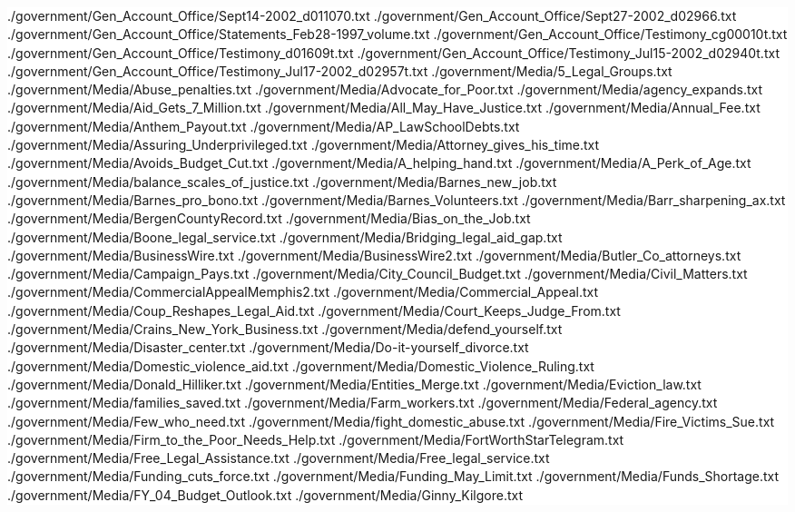 ./government/Gen_Account_Office/Sept14-2002_d011070.txt
./government/Gen_Account_Office/Sept27-2002_d02966.txt
./government/Gen_Account_Office/Statements_Feb28-1997_volume.txt
./government/Gen_Account_Office/Testimony_cg00010t.txt
./government/Gen_Account_Office/Testimony_d01609t.txt
./government/Gen_Account_Office/Testimony_Jul15-2002_d02940t.txt
./government/Gen_Account_Office/Testimony_Jul17-2002_d02957t.txt
./government/Media/5_Legal_Groups.txt
./government/Media/Abuse_penalties.txt
./government/Media/Advocate_for_Poor.txt
./government/Media/agency_expands.txt
./government/Media/Aid_Gets_7_Million.txt
./government/Media/All_May_Have_Justice.txt
./government/Media/Annual_Fee.txt
./government/Media/Anthem_Payout.txt
./government/Media/AP_LawSchoolDebts.txt
./government/Media/Assuring_Underprivileged.txt
./government/Media/Attorney_gives_his_time.txt
./government/Media/Avoids_Budget_Cut.txt
./government/Media/A_helping_hand.txt
./government/Media/A_Perk_of_Age.txt
./government/Media/balance_scales_of_justice.txt
./government/Media/Barnes_new_job.txt
./government/Media/Barnes_pro_bono.txt
./government/Media/Barnes_Volunteers.txt
./government/Media/Barr_sharpening_ax.txt
./government/Media/BergenCountyRecord.txt
./government/Media/Bias_on_the_Job.txt
./government/Media/Boone_legal_service.txt
./government/Media/Bridging_legal_aid_gap.txt
./government/Media/BusinessWire.txt
./government/Media/BusinessWire2.txt
./government/Media/Butler_Co_attorneys.txt
./government/Media/Campaign_Pays.txt
./government/Media/City_Council_Budget.txt
./government/Media/Civil_Matters.txt
./government/Media/CommercialAppealMemphis2.txt
./government/Media/Commercial_Appeal.txt
./government/Media/Coup_Reshapes_Legal_Aid.txt
./government/Media/Court_Keeps_Judge_From.txt
./government/Media/Crains_New_York_Business.txt
./government/Media/defend_yourself.txt
./government/Media/Disaster_center.txt
./government/Media/Do-it-yourself_divorce.txt
./government/Media/Domestic_violence_aid.txt
./government/Media/Domestic_Violence_Ruling.txt
./government/Media/Donald_Hilliker.txt
./government/Media/Entities_Merge.txt
./government/Media/Eviction_law.txt
./government/Media/families_saved.txt
./government/Media/Farm_workers.txt
./government/Media/Federal_agency.txt
./government/Media/Few_who_need.txt
./government/Media/fight_domestic_abuse.txt
./government/Media/Fire_Victims_Sue.txt
./government/Media/Firm_to_the_Poor_Needs_Help.txt
./government/Media/FortWorthStarTelegram.txt
./government/Media/Free_Legal_Assistance.txt
./government/Media/Free_legal_service.txt
./government/Media/Funding_cuts_force.txt
./government/Media/Funding_May_Limit.txt
./government/Media/Funds_Shortage.txt
./government/Media/FY_04_Budget_Outlook.txt
./government/Media/Ginny_Kilgore.txt